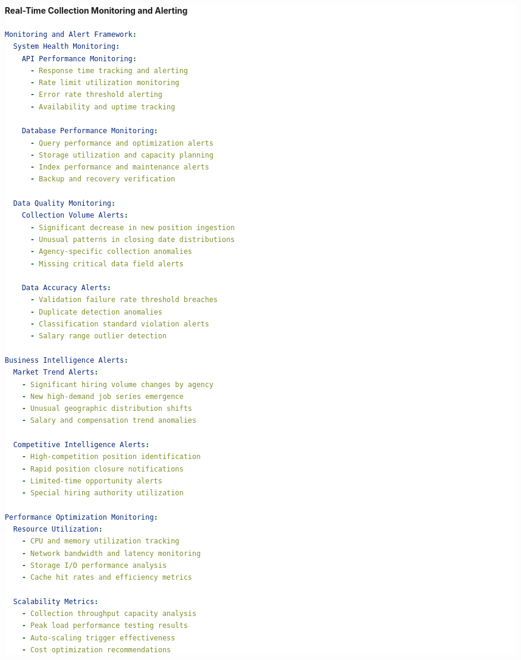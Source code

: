 #### **Real-Time Collection Monitoring and Alerting**
```yaml
Monitoring and Alert Framework:
  System Health Monitoring:
    API Performance Monitoring:
      - Response time tracking and alerting
      - Rate limit utilization monitoring
      - Error rate threshold alerting
      - Availability and uptime tracking

    Database Performance Monitoring:
      - Query performance and optimization alerts
      - Storage utilization and capacity planning
      - Index performance and maintenance alerts
      - Backup and recovery verification

  Data Quality Monitoring:
    Collection Volume Alerts:
      - Significant decrease in new position ingestion
      - Unusual patterns in closing date distributions
      - Agency-specific collection anomalies
      - Missing critical data field alerts

    Data Accuracy Alerts:
      - Validation failure rate threshold breaches
      - Duplicate detection anomalies
      - Classification standard violation alerts
      - Salary range outlier detection

Business Intelligence Alerts:
  Market Trend Alerts:
    - Significant hiring volume changes by agency
    - New high-demand job series emergence
    - Unusual geographic distribution shifts
    - Salary and compensation trend anomalies

  Competitive Intelligence Alerts:
    - High-competition position identification
    - Rapid position closure notifications
    - Limited-time opportunity alerts
    - Special hiring authority utilization

Performance Optimization Monitoring:
  Resource Utilization:
    - CPU and memory utilization tracking
    - Network bandwidth and latency monitoring
    - Storage I/O performance analysis
    - Cache hit rates and efficiency metrics

  Scalability Metrics:
    - Collection throughput capacity analysis
    - Peak load performance testing results
    - Auto-scaling trigger effectiveness
    - Cost optimization recommendations
```
